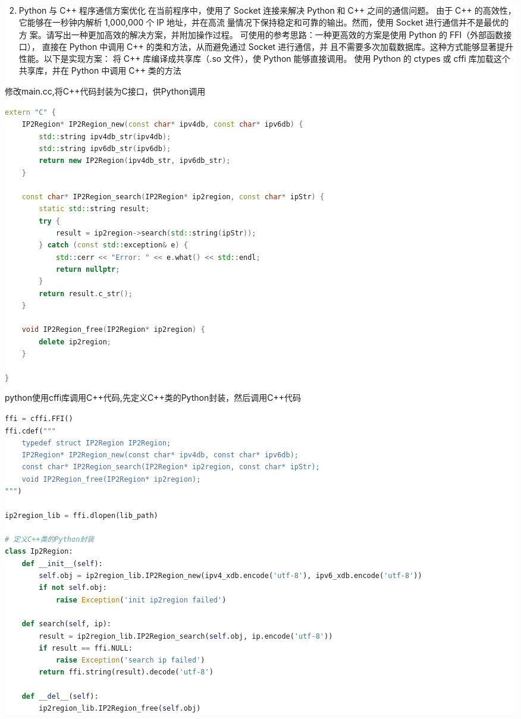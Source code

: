 2. Python 与 C++ 程序通信方案优化
在当前程序中，使用了 Socket 连接来解决 Python 和 C++ 之间的通信问题。
由于 C++ 的高效性，它能够在一秒钟内解析 1,000,000 个 IP 地址，并在高流
量情况下保持稳定和可靠的输出。然而，使用 Socket 进行通信并不是最优的方
案。请写出一种更加高效的解决方案，并附加操作过程。
可使用的参考思路：一种更高效的方案是使用 Python 的 FFI（外部函数接口），
直接在 Python 中调用 C++ 的类和方法，从而避免通过 Socket 进行通信，并
且不需要多次加载数据库。这种方式能够显著提升性能。以下是实现方案：
将 C++ 库编译成共享库（.so 文件），使 Python 能够直接调用。
使用 Python 的 ctypes 或 cffi 库加载这个共享库，并在 Python 中调用 C++
类的方法

修改main.cc,将C++代码封装为C接口，供Python调用
```cpp
extern "C" {
    IP2Region* IP2Region_new(const char* ipv4db, const char* ipv6db) {
        std::string ipv4db_str(ipv4db);
        std::string ipv6db_str(ipv6db);
        return new IP2Region(ipv4db_str, ipv6db_str);
    }

    const char* IP2Region_search(IP2Region* ip2region, const char* ipStr) {
        static std::string result;
        try {
            result = ip2region->search(std::string(ipStr));
        } catch (const std::exception& e) {
            std::cerr << "Error: " << e.what() << std::endl;
            return nullptr;
        }
        return result.c_str();
    }

    void IP2Region_free(IP2Region* ip2region) {
        delete ip2region;
    }
    
}
```
python使用cffi库调用C++代码,先定义C++类的Python封装，然后调用C++代码
```python
ffi = cffi.FFI()
ffi.cdef("""
    typedef struct IP2Region IP2Region;
    IP2Region* IP2Region_new(const char* ipv4db, const char* ipv6db);
    const char* IP2Region_search(IP2Region* ip2region, const char* ipStr);
    void IP2Region_free(IP2Region* ip2region);
""")

ip2region_lib = ffi.dlopen(lib_path)

# 定义C++类的Python封装
class Ip2Region:
    def __init__(self):
        self.obj = ip2region_lib.IP2Region_new(ipv4_xdb.encode('utf-8'), ipv6_xdb.encode('utf-8'))
        if not self.obj:
            raise Exception('init ip2region failed')
        
    def search(self, ip):
        result = ip2region_lib.IP2Region_search(self.obj, ip.encode('utf-8'))
        if result == ffi.NULL:
            raise Exception('search ip failed')
        return ffi.string(result).decode('utf-8')
    
    def __del__(self):
        ip2region_lib.IP2Region_free(self.obj)
```